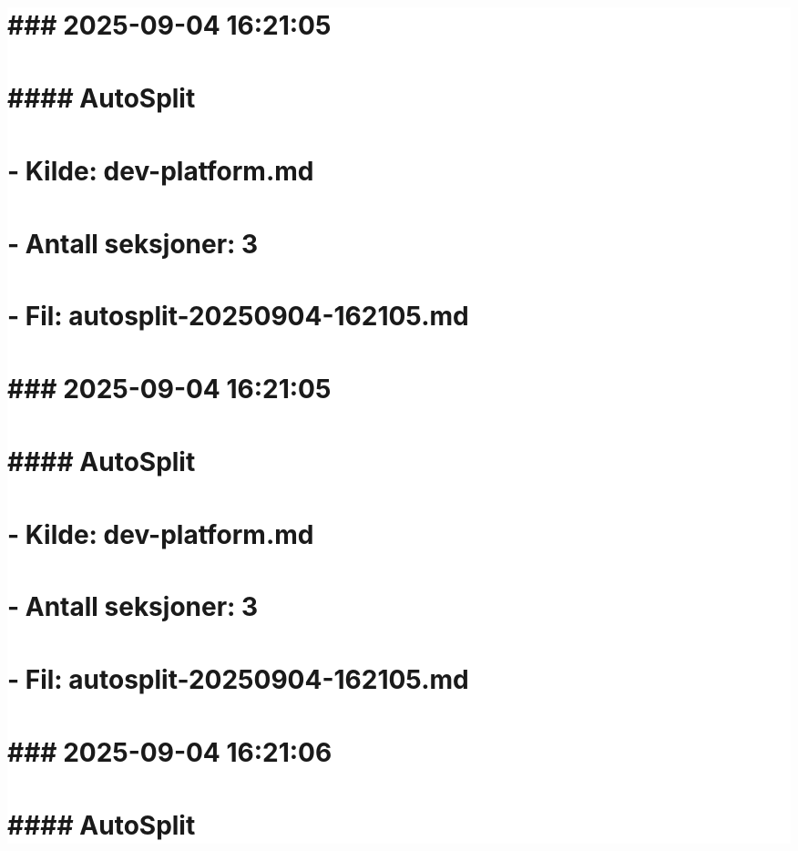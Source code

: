 #

# \### 2025-09-04 16:21:05

# \#### AutoSplit

# \- Kilde: dev-platform.md

# \- Antall seksjoner: 3

# \- Fil: autosplit-20250904-162105.md

#

#

#

#

# \### 2025-09-04 16:21:05

# \#### AutoSplit

# \- Kilde: dev-platform.md

# \- Antall seksjoner: 3

# \- Fil: autosplit-20250904-162105.md

#

#

#

#

# \### 2025-09-04 16:21:06

# \#### AutoSplit
